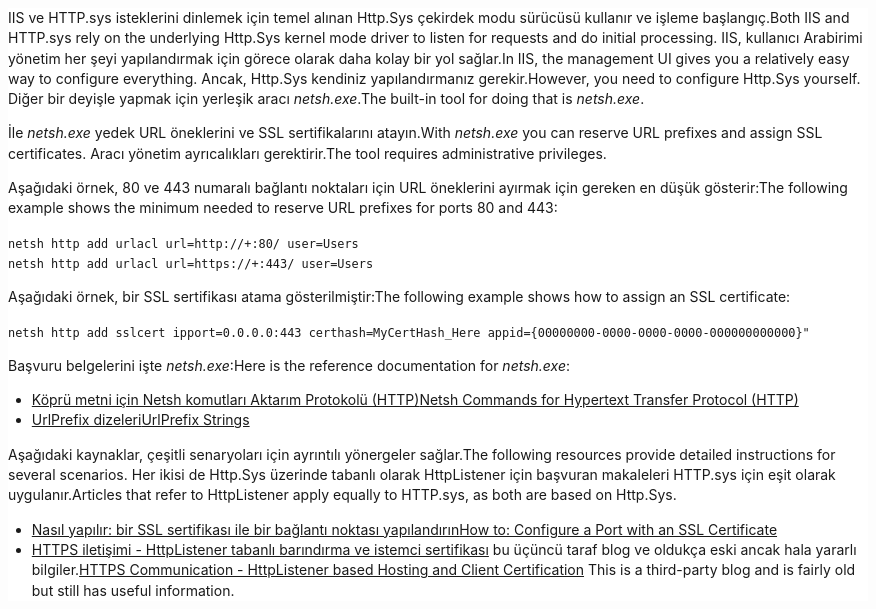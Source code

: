 <span data-ttu-id="3d3a9-176">IIS ve HTTP.sys isteklerini dinlemek için temel alınan Http.Sys çekirdek modu sürücüsü kullanır ve işleme başlangıç.</span><span class="sxs-lookup"><span data-stu-id="3d3a9-176">Both IIS and HTTP.sys rely on the underlying Http.Sys kernel mode driver to listen for requests and do initial processing.</span></span> <span data-ttu-id="3d3a9-177">IIS, kullanıcı Arabirimi yönetim her şeyi yapılandırmak için görece olarak daha kolay bir yol sağlar.</span><span class="sxs-lookup"><span data-stu-id="3d3a9-177">In IIS, the management UI gives you a relatively easy way to configure everything.</span></span> <span data-ttu-id="3d3a9-178">Ancak, Http.Sys kendiniz yapılandırmanız gerekir.</span><span class="sxs-lookup"><span data-stu-id="3d3a9-178">However, you need to configure Http.Sys yourself.</span></span> <span data-ttu-id="3d3a9-179">Diğer bir deyişle yapmak için yerleşik aracı *netsh.exe*.</span><span class="sxs-lookup"><span data-stu-id="3d3a9-179">The built-in tool for doing that is *netsh.exe*.</span></span> 

<span data-ttu-id="3d3a9-180">İle *netsh.exe* yedek URL öneklerini ve SSL sertifikalarını atayın.</span><span class="sxs-lookup"><span data-stu-id="3d3a9-180">With *netsh.exe* you can reserve URL prefixes and assign SSL certificates.</span></span> <span data-ttu-id="3d3a9-181">Aracı yönetim ayrıcalıkları gerektirir.</span><span class="sxs-lookup"><span data-stu-id="3d3a9-181">The tool requires administrative privileges.</span></span>

<span data-ttu-id="3d3a9-182">Aşağıdaki örnek, 80 ve 443 numaralı bağlantı noktaları için URL öneklerini ayırmak için gereken en düşük gösterir:</span><span class="sxs-lookup"><span data-stu-id="3d3a9-182">The following example shows the minimum needed to reserve URL prefixes for ports 80 and 443:</span></span>

```console
netsh http add urlacl url=http://+:80/ user=Users
netsh http add urlacl url=https://+:443/ user=Users
```

<span data-ttu-id="3d3a9-183">Aşağıdaki örnek, bir SSL sertifikası atama gösterilmiştir:</span><span class="sxs-lookup"><span data-stu-id="3d3a9-183">The following example shows how to assign an SSL certificate:</span></span>

```console
netsh http add sslcert ipport=0.0.0.0:443 certhash=MyCertHash_Here appid={00000000-0000-0000-0000-000000000000}"
```

<span data-ttu-id="3d3a9-184">Başvuru belgelerini işte *netsh.exe*:</span><span class="sxs-lookup"><span data-stu-id="3d3a9-184">Here is the reference documentation for *netsh.exe*:</span></span>

* [<span data-ttu-id="3d3a9-185">Köprü metni için Netsh komutları Aktarım Protokolü (HTTP)</span><span class="sxs-lookup"><span data-stu-id="3d3a9-185">Netsh Commands for Hypertext Transfer Protocol (HTTP)</span></span>](https://technet.microsoft.com/library/cc725882.aspx)
* [<span data-ttu-id="3d3a9-186">UrlPrefix dizeleri</span><span class="sxs-lookup"><span data-stu-id="3d3a9-186">UrlPrefix Strings</span></span>](https://msdn.microsoft.com/library/windows/desktop/aa364698.aspx)

<span data-ttu-id="3d3a9-187">Aşağıdaki kaynaklar, çeşitli senaryoları için ayrıntılı yönergeler sağlar.</span><span class="sxs-lookup"><span data-stu-id="3d3a9-187">The following resources provide detailed instructions for several scenarios.</span></span> <span data-ttu-id="3d3a9-188">Her ikisi de Http.Sys üzerinde tabanlı olarak HttpListener için başvuran makaleleri HTTP.sys için eşit olarak uygulanır.</span><span class="sxs-lookup"><span data-stu-id="3d3a9-188">Articles that refer to HttpListener apply equally to HTTP.sys, as both are based on Http.Sys.</span></span>

* [<span data-ttu-id="3d3a9-189">Nasıl yapılır: bir SSL sertifikası ile bir bağlantı noktası yapılandırın</span><span class="sxs-lookup"><span data-stu-id="3d3a9-189">How to: Configure a Port with an SSL Certificate</span></span>](https://docs.microsoft.com/dotnet/framework/wcf/feature-details/how-to-configure-a-port-with-an-ssl-certificate)
* <span data-ttu-id="3d3a9-190">[HTTPS iletişimi - HttpListener tabanlı barındırma ve istemci sertifikası](http://sunshaking.blogspot.com/2012/11/https-communication-httplistener-based.html) bu üçüncü taraf blog ve oldukça eski ancak hala yararlı bilgiler.</span><span class="sxs-lookup"><span data-stu-id="3d3a9-190">[HTTPS Communication - HttpListener based Hosting and Client Certification](http://sunshaking.blogspot.com/2012/11/https-communication-httplistener-based.html) This is a third-party blog and is fairly old but still has useful information.</span></span>